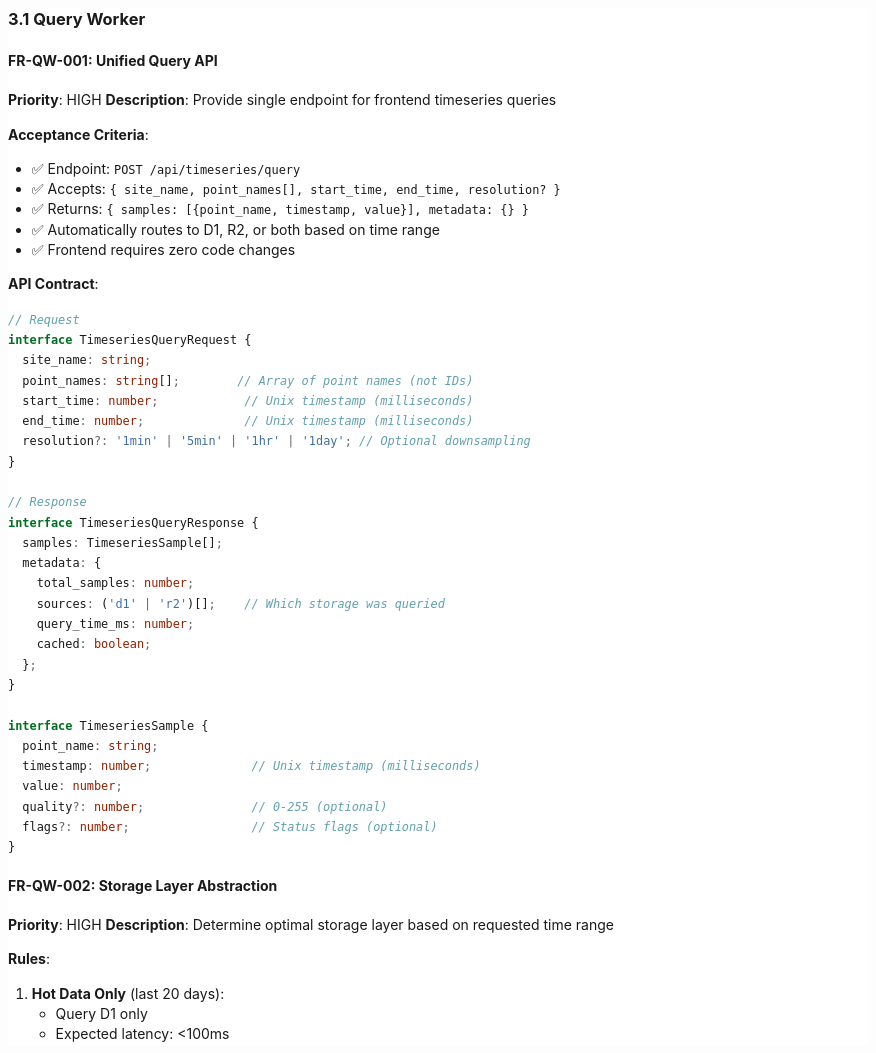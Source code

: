 ### 3.1 Query Worker

#### FR-QW-001: Unified Query API
**Priority**: HIGH
**Description**: Provide single endpoint for frontend timeseries queries

**Acceptance Criteria**:
- ✅ Endpoint: `POST /api/timeseries/query`
- ✅ Accepts: `{ site_name, point_names[], start_time, end_time, resolution? }`
- ✅ Returns: `{ samples: [{point_name, timestamp, value}], metadata: {} }`
- ✅ Automatically routes to D1, R2, or both based on time range
- ✅ Frontend requires zero code changes

**API Contract**:
```typescript
// Request
interface TimeseriesQueryRequest {
  site_name: string;
  point_names: string[];        // Array of point names (not IDs)
  start_time: number;            // Unix timestamp (milliseconds)
  end_time: number;              // Unix timestamp (milliseconds)
  resolution?: '1min' | '5min' | '1hr' | '1day'; // Optional downsampling
}

// Response
interface TimeseriesQueryResponse {
  samples: TimeseriesSample[];
  metadata: {
    total_samples: number;
    sources: ('d1' | 'r2')[];    // Which storage was queried
    query_time_ms: number;
    cached: boolean;
  };
}

interface TimeseriesSample {
  point_name: string;
  timestamp: number;              // Unix timestamp (milliseconds)
  value: number;
  quality?: number;               // 0-255 (optional)
  flags?: number;                 // Status flags (optional)
}
```

#### FR-QW-002: Storage Layer Abstraction
**Priority**: HIGH
**Description**: Determine optimal storage layer based on requested time range

**Rules**:
1. **Hot Data Only** (last 20 days):
   - Query D1 only
   - Expected latency: <100ms
